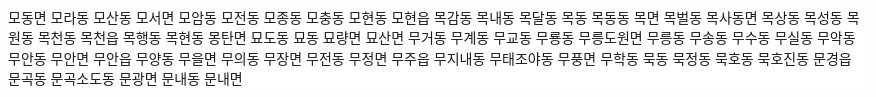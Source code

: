 모동면
모라동
모산동
모서면
모암동
모전동
모종동
모충동
모현동
모현읍
목감동
목내동
목달동
목동
목동동
목면
목벌동
목사동면
목상동
목성동
목원동
목천동
목천읍
목행동
목현동
몽탄면
묘도동
묘동
묘량면
묘산면
무거동
무계동
무교동
무룡동
무릉도원면
무릉동
무송동
무수동
무실동
무악동
무안동
무안면
무안읍
무양동
무을면
무의동
무장면
무전동
무정면
무주읍
무지내동
무태조야동
무풍면
무학동
묵동
묵정동
묵호동
묵호진동
문경읍
문곡동
문곡소도동
문광면
문내동
문내면